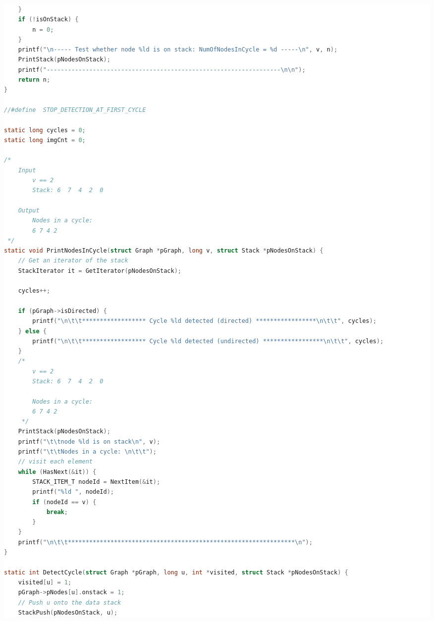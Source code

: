 ```C
    }
    if (!isOnStack) {
        n = 0;
    }
    printf("\n----- Test whether node %ld is on stack: NumOfNodesInCycle = %d -----\n", v, n);
    PrintStack(pNodesOnStack);
    printf("------------------------------------------------------------------\n\n");
    return n;
}

//#define  STOP_DETECTION_AT_FIRST_CYCLE

static long cycles = 0;
static long imgCnt = 0;

/*
    Input
        v == 2
        Stack: 6  7  4  2  0

    Output
        Nodes in a cycle: 
        6 7 4 2
 */
static void PrintNodesInCycle(struct Graph *pGraph, long v, struct Stack *pNodesOnStack) {
    // Get an iterator of the stack
    StackIterator it = GetIterator(pNodesOnStack);
    
    cycles++;

    if (pGraph->isDirected) {
        printf("\n\t\t****************** Cycle %ld detected (directed) *****************\n\t\t", cycles);
    } else {
        printf("\n\t\t****************** Cycle %ld detected (undirected) *****************\n\t\t", cycles);
    }
    /*
        v == 2
        Stack: 6  7  4  2  0

        Nodes in a cycle: 
        6 7 4 2
     */
    PrintStack(pNodesOnStack);
    printf("\t\tnode %ld is on stack\n", v);
    printf("\t\tNodes in a cycle: \n\t\t");
    // visit each element
    while (HasNext(&it)) {
        STACK_ITEM_T nodeId = NextItem(&it);
        printf("%ld ", nodeId);
        if (nodeId == v) {
            break;
        }
    }
    printf("\n\t\t****************************************************************\n");
}

static int DetectCycle(struct Graph *pGraph, long u, int *visited, struct Stack *pNodesOnStack) {
    visited[u] = 1;
    pGraph->pNodes[u].onstack = 1;
    // Push u onto the data stack
    StackPush(pNodesOnStack, u);    
```